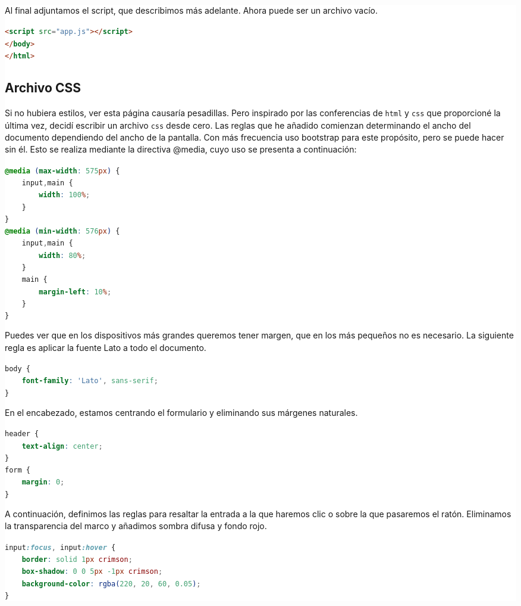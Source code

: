 Al final adjuntamos el script, que describimos más adelante. Ahora puede ser un archivo vacío.

```html
<script src="app.js"></script>
</body>
</html>
```

## Archivo CSS

Si no hubiera estilos, ver esta página causaría pesadillas. Pero inspirado por las conferencias de `html` y `css` que proporcioné la última vez, decidí escribir un archivo `css` desde cero. Las reglas que he añadido comienzan determinando el ancho del documento dependiendo del ancho de la pantalla. Con más frecuencia uso bootstrap para este propósito, pero se puede hacer sin él. Esto se realiza mediante la directiva @media, cuyo uso se presenta a continuación:

```css
@media (max-width: 575px) {
    input,main {
        width: 100%;
    }
}
@media (min-width: 576px) {
    input,main {
        width: 80%;
    }
    main {
        margin-left: 10%;
    }
}
```

Puedes ver que en los dispositivos más grandes queremos tener margen, que en los más pequeños no es necesario. La siguiente regla es aplicar la fuente Lato a todo el documento.

```css
body {
    font-family: 'Lato', sans-serif;
}
```

En el encabezado, estamos centrando el formulario y eliminando sus márgenes naturales.

```css
header {
    text-align: center;
}
form {
    margin: 0;
}
```

A continuación, definimos las reglas para resaltar la entrada a la que haremos clic o sobre la que pasaremos el ratón. Eliminamos la transparencia del marco y añadimos sombra difusa y fondo rojo.

```css
input:focus, input:hover {
    border: solid 1px crimson;
    box-shadow: 0 0 5px -1px crimson;
    background-color: rgba(220, 20, 60, 0.05);
}
```
